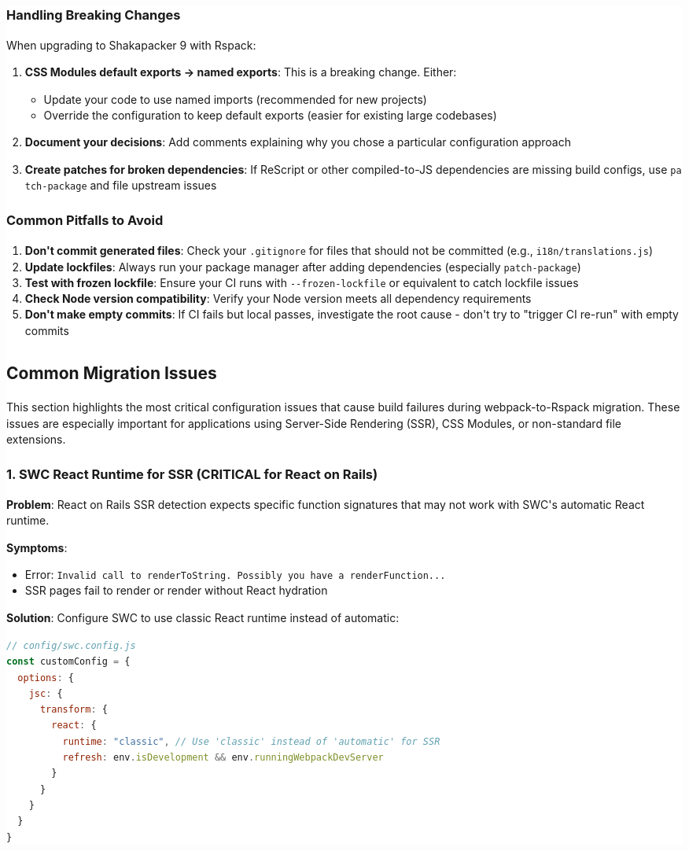 ### Handling Breaking Changes

When upgrading to Shakapacker 9 with Rspack:

1. **CSS Modules default exports → named exports**: This is a breaking change. Either:
   - Update your code to use named imports (recommended for new projects)
   - Override the configuration to keep default exports (easier for existing large codebases)

2. **Document your decisions**: Add comments explaining why you chose a particular configuration approach

3. **Create patches for broken dependencies**: If ReScript or other compiled-to-JS dependencies are missing build configs, use `patch-package` and file upstream issues

### Common Pitfalls to Avoid

1. **Don't commit generated files**: Check your `.gitignore` for files that should not be committed (e.g., `i18n/translations.js`)
2. **Update lockfiles**: Always run your package manager after adding dependencies (especially `patch-package`)
3. **Test with frozen lockfile**: Ensure your CI runs with `--frozen-lockfile` or equivalent to catch lockfile issues
4. **Check Node version compatibility**: Verify your Node version meets all dependency requirements
5. **Don't make empty commits**: If CI fails but local passes, investigate the root cause - don't try to "trigger CI re-run" with empty commits

## Common Migration Issues

This section highlights the most critical configuration issues that cause build failures during webpack-to-Rspack migration. These issues are especially important for applications using Server-Side Rendering (SSR), CSS Modules, or non-standard file extensions.

### 1. SWC React Runtime for SSR (CRITICAL for React on Rails)

**Problem**: React on Rails SSR detection expects specific function signatures that may not work with SWC's automatic React runtime.

**Symptoms**:

- Error: `Invalid call to renderToString. Possibly you have a renderFunction...`
- SSR pages fail to render or render without React hydration

**Solution**: Configure SWC to use classic React runtime instead of automatic:

```javascript
// config/swc.config.js
const customConfig = {
  options: {
    jsc: {
      transform: {
        react: {
          runtime: "classic", // Use 'classic' instead of 'automatic' for SSR
          refresh: env.isDevelopment && env.runningWebpackDevServer
        }
      }
    }
  }
}
```
